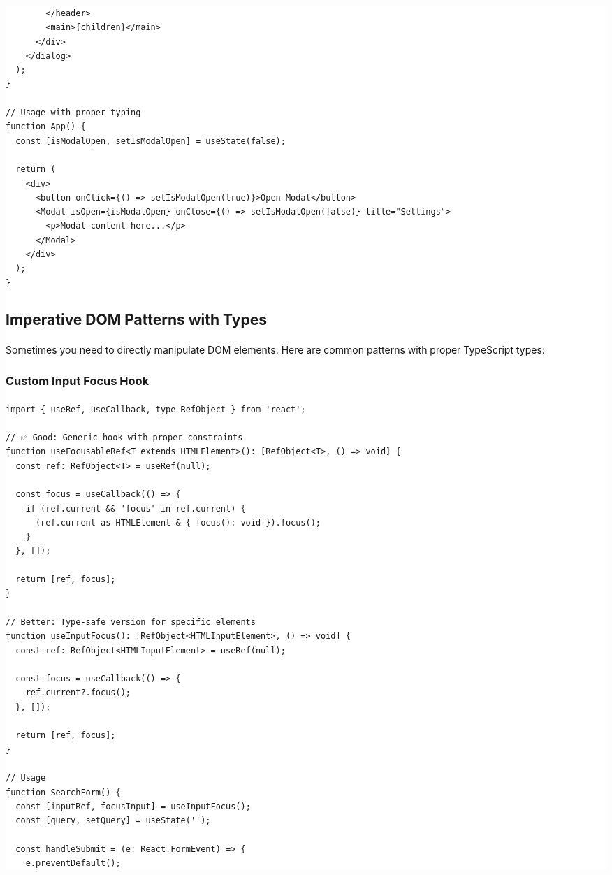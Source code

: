 ```tsx
        </header>
        <main>{children}</main>
      </div>
    </dialog>
  );
}

// Usage with proper typing
function App() {
  const [isModalOpen, setIsModalOpen] = useState(false);

  return (
    <div>
      <button onClick={() => setIsModalOpen(true)}>Open Modal</button>
      <Modal isOpen={isModalOpen} onClose={() => setIsModalOpen(false)} title="Settings">
        <p>Modal content here...</p>
      </Modal>
    </div>
  );
}
```

## Imperative DOM Patterns with Types

Sometimes you need to directly manipulate DOM elements. Here are common patterns with proper TypeScript types:

### Custom Input Focus Hook

```tsx
import { useRef, useCallback, type RefObject } from 'react';

// ✅ Good: Generic hook with proper constraints
function useFocusableRef<T extends HTMLElement>(): [RefObject<T>, () => void] {
  const ref: RefObject<T> = useRef(null);

  const focus = useCallback(() => {
    if (ref.current && 'focus' in ref.current) {
      (ref.current as HTMLElement & { focus(): void }).focus();
    }
  }, []);

  return [ref, focus];
}

// Better: Type-safe version for specific elements
function useInputFocus(): [RefObject<HTMLInputElement>, () => void] {
  const ref: RefObject<HTMLInputElement> = useRef(null);

  const focus = useCallback(() => {
    ref.current?.focus();
  }, []);

  return [ref, focus];
}

// Usage
function SearchForm() {
  const [inputRef, focusInput] = useInputFocus();
  const [query, setQuery] = useState('');

  const handleSubmit = (e: React.FormEvent) => {
    e.preventDefault();
```